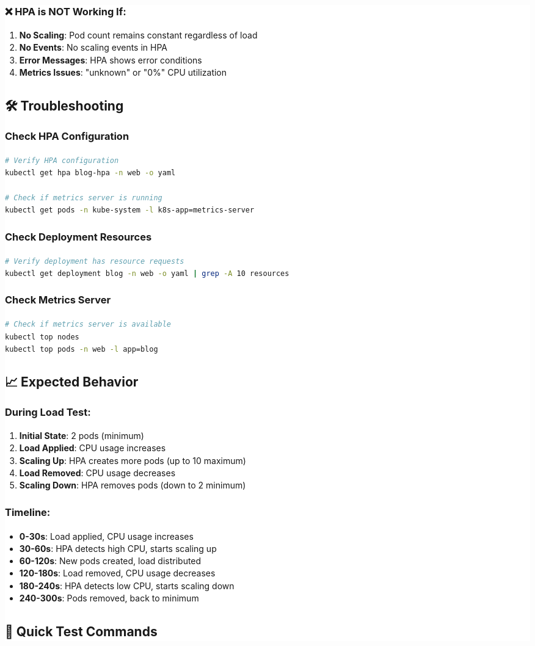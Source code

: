 ### ❌ HPA is NOT Working If:

1. **No Scaling**: Pod count remains constant regardless of load
2. **No Events**: No scaling events in HPA
3. **Error Messages**: HPA shows error conditions
4. **Metrics Issues**: "unknown" or "0%" CPU utilization

## 🛠️ Troubleshooting

### Check HPA Configuration
```bash
# Verify HPA configuration
kubectl get hpa blog-hpa -n web -o yaml

# Check if metrics server is running
kubectl get pods -n kube-system -l k8s-app=metrics-server
```

### Check Deployment Resources
```bash
# Verify deployment has resource requests
kubectl get deployment blog -n web -o yaml | grep -A 10 resources
```

### Check Metrics Server
```bash
# Check if metrics server is available
kubectl top nodes
kubectl top pods -n web -l app=blog
```

## 📈 Expected Behavior

### During Load Test:
1. **Initial State**: 2 pods (minimum)
2. **Load Applied**: CPU usage increases
3. **Scaling Up**: HPA creates more pods (up to 10 maximum)
4. **Load Removed**: CPU usage decreases
5. **Scaling Down**: HPA removes pods (down to 2 minimum)

### Timeline:
- **0-30s**: Load applied, CPU usage increases
- **30-60s**: HPA detects high CPU, starts scaling up
- **60-120s**: New pods created, load distributed
- **120-180s**: Load removed, CPU usage decreases
- **180-240s**: HPA detects low CPU, starts scaling down
- **240-300s**: Pods removed, back to minimum

## 🎯 Quick Test Commands
